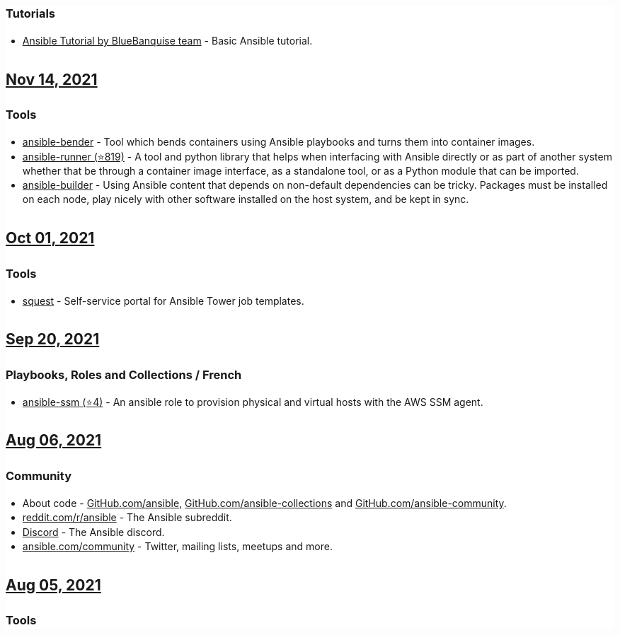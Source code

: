### Tutorials

*   [Ansible Tutorial by BlueBanquise team](http://bluebanquise.com/documentation/releases/1.5.0/training_ansible.html) - Basic Ansible tutorial.

## [Nov 14, 2021](/content/2021/11/14/README.md)

### Tools

*   [ansible-bender](https://ansible-community.github.io/ansible-bender/build/html/index.html) - Tool which bends containers using Ansible playbooks and turns them into container images.
*   [ansible-runner (⭐819)](https://github.com/ansible/ansible-runner) - A tool and python library that helps when interfacing with Ansible directly or as part of another system whether that be through a container image interface, as a standalone tool, or as a Python module that can be imported.
*   [ansible-builder](https://ansible-builder.readthedocs.io/en/latest/) - Using Ansible content that depends on non-default dependencies can be tricky. Packages must be installed on each node, play nicely with other software installed on the host system, and be kept in sync.

## [Oct 01, 2021](/content/2021/10/01/README.md)

### Tools

*   [squest](https://hewlettpackard.github.io/squest/) - Self-service portal for Ansible Tower job templates.

## [Sep 20, 2021](/content/2021/09/20/README.md)

### Playbooks, Roles and Collections / French

*   [ansible-ssm (⭐4)](https://github.com/HQarroum/ansible-ssm) - An ansible role to provision physical and virtual hosts with the AWS SSM agent.

## [Aug 06, 2021](/content/2021/08/06/README.md)

### Community

*   About code - [GitHub.com/ansible](https://github.com/ansible), [GitHub.com/ansible-collections](https://github.com/ansible-collections) and [GitHub.com/ansible-community](https://github.com/ansible-community).
*   [reddit.com/r/ansible](https://old.reddit.com/r/ansible/) - The Ansible subreddit.
*   [Discord](https://old.reddit.com/r/ansible/comments/jv5shj/ansible_discord_server_come_get_ansible_help_in/) - The Ansible discord.
*   [ansible.com/community](https://ansible.com/community) - Twitter, mailing lists, meetups and more.

## [Aug 05, 2021](/content/2021/08/05/README.md)

### Tools
